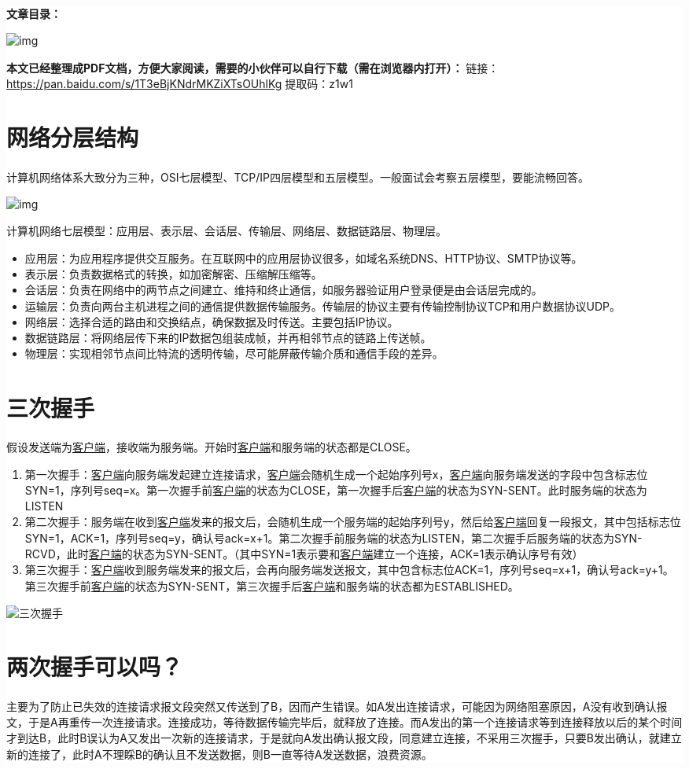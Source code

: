 **文章目录：**

![img](https://uploadfiles.nowcoder.com/files/20210921/8683776_1632197171191/image-20210921115405138.png)

**本文已经整理成PDF文档，方便大家阅读，需要的小伙伴可以自行下载（需在浏览器内打开）：**
链接：https://pan.baidu.com/s/1T3eBjKNdrMKZiXTsOUhlKg
提取码：z1w1

# 网络分层结构

计算机网络体系大致分为三种，OSI七层模型、TCP/IP四层模型和五层模型。一般面试会考察五层模型，要能流畅回答。

![img](https://uploadfiles.nowcoder.com/files/20210921/8683776_1632197171210/image-20210921093844941.png)

计算机网络七层模型：应用层、表示层、会话层、传输层、网络层、数据链路层、物理层。

- 应用层：为应用程序提供交互服务。在互联网中的应用层协议很多，如域名系统DNS、HTTP协议、SMTP协议等。
- 表示层：负责数据格式的转换，如加密解密、压缩解压缩等。
- 会话层：负责在网络中的两节点之间建立、维持和终止通信，如服务器验证用户登录便是由会话层完成的。
- 运输层：负责向两台主机进程之间的通信提供数据传输服务。传输层的协议主要有传输控制协议TCP和用户数据协议UDP。
- 网络层：选择合适的路由和交换结点，确保数据及时传送。主要包括IP协议。
- 数据链路层：将网络层传下来的IP数据包组装成帧，并再相邻节点的链路上传送帧。
- 物理层：实现相邻节点间比特流的透明传输，尽可能屏蔽传输介质和通信手段的差异。

# 三次握手

假设发送端为[客户端](https://www.nowcoder.com/jump/super-jump/word?word=客户端)，接收端为服务端。开始时[客户端](https://www.nowcoder.com/jump/super-jump/word?word=客户端)和服务端的状态都是CLOSE。

1. 第一次握手：[客户端](https://www.nowcoder.com/jump/super-jump/word?word=客户端)向服务端发起建立连接请求，[客户端](https://www.nowcoder.com/jump/super-jump/word?word=客户端)会随机生成一个起始序列号x，[客户端](https://www.nowcoder.com/jump/super-jump/word?word=客户端)向服务端发送的字段中包含标志位SYN=1，序列号seq=x。第一次握手前[客户端](https://www.nowcoder.com/jump/super-jump/word?word=客户端)的状态为CLOSE，第一次握手后[客户端](https://www.nowcoder.com/jump/super-jump/word?word=客户端)的状态为SYN-SENT。此时服务端的状态为LISTEN
2. 第二次握手：服务端在收到[客户端](https://www.nowcoder.com/jump/super-jump/word?word=客户端)发来的报文后，会随机生成一个服务端的起始序列号y，然后给[客户端](https://www.nowcoder.com/jump/super-jump/word?word=客户端)回复一段报文，其中包括标志位SYN=1，ACK=1，序列号seq=y，确认号ack=x+1。第二次握手前服务端的状态为LISTEN，第二次握手后服务端的状态为SYN-RCVD，此时[客户端](https://www.nowcoder.com/jump/super-jump/word?word=客户端)的状态为SYN-SENT。（其中SYN=1表示要和[客户端](https://www.nowcoder.com/jump/super-jump/word?word=客户端)建立一个连接，ACK=1表示确认序号有效）
3. 第三次握手：[客户端](https://www.nowcoder.com/jump/super-jump/word?word=客户端)收到服务端发来的报文后，会再向服务端发送报文，其中包含标志位ACK=1，序列号seq=x+1，确认号ack=y+1。第三次握手前[客户端](https://www.nowcoder.com/jump/super-jump/word?word=客户端)的状态为SYN-SENT，第三次握手后[客户端](https://www.nowcoder.com/jump/super-jump/word?word=客户端)和服务端的状态都为ESTABLISHED。

![三次握手](https://uploadfiles.nowcoder.com/files/20210921/8683776_1632197171542/1252910-20190912193729969-2125931519.png)

# 两次握手可以吗？

主要为了防止已失效的连接请求报文段突然又传送到了B，因而产生错误。如A发出连接请求，可能因为网络阻塞原因，A没有收到确认报文，于是A再重传一次连接请求。连接成功，等待数据传输完毕后，就释放了连接。而A发出的第一个连接请求等到连接释放以后的某个时间才到达B，此时B误认为A又发出一次新的连接请求，于是就向A发出确认报文段，同意建立连接，不采用三次握手，只要B发出确认，就建立新的连接了，此时A不理睬B的确认且不发送数据，则B一直等待A发送数据，浪费资源。
